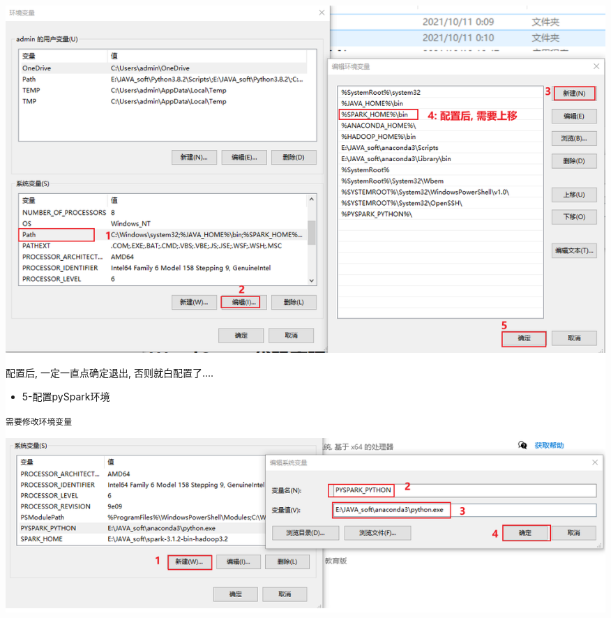 ![image-20211011094107829](images/image-20211011094107829-1650942397400.png)

配置后, 一定一直点确定退出, 否则就白配置了....

* 5-配置pySpark环境

```properties
需要修改环境变量
```

![image-20211011094309104](images/image-20211011094309104-1650942397401.png)
